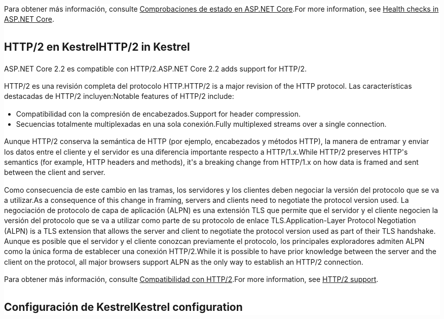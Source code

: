 <span data-ttu-id="a3e39-136">Para obtener más información, consulte [Comprobaciones de estado en ASP.NET Core](xref:host-and-deploy/health-checks).</span><span class="sxs-lookup"><span data-stu-id="a3e39-136">For more information, see [Health checks in ASP.NET Core](xref:host-and-deploy/health-checks).</span></span>

## <a name="http2-in-kestrel"></a><span data-ttu-id="a3e39-137">HTTP/2 en Kestrel</span><span class="sxs-lookup"><span data-stu-id="a3e39-137">HTTP/2 in Kestrel</span></span>

<span data-ttu-id="a3e39-138">ASP.NET Core 2.2 es compatible con HTTP/2.</span><span class="sxs-lookup"><span data-stu-id="a3e39-138">ASP.NET Core 2.2 adds support for HTTP/2.</span></span>

<span data-ttu-id="a3e39-139">HTTP/2 es una revisión completa del protocolo HTTP.</span><span class="sxs-lookup"><span data-stu-id="a3e39-139">HTTP/2 is a major revision of the HTTP protocol.</span></span> <span data-ttu-id="a3e39-140">Las características destacadas de HTTP/2 incluyen:</span><span class="sxs-lookup"><span data-stu-id="a3e39-140">Notable features of HTTP/2 include:</span></span>

* <span data-ttu-id="a3e39-141">Compatibilidad con la compresión de encabezados.</span><span class="sxs-lookup"><span data-stu-id="a3e39-141">Support for header compression.</span></span>
* <span data-ttu-id="a3e39-142">Secuencias totalmente multiplexadas en una sola conexión.</span><span class="sxs-lookup"><span data-stu-id="a3e39-142">Fully multiplexed streams over a single connection.</span></span>

<span data-ttu-id="a3e39-143">Aunque HTTP/2 conserva la semántica de HTTP (por ejemplo, encabezados y métodos HTTP), la manera de entramar y enviar los datos entre el cliente y el servidor es una diferencia importante respecto a HTTP/1.x.</span><span class="sxs-lookup"><span data-stu-id="a3e39-143">While HTTP/2 preserves HTTP's semantics (for example, HTTP headers and methods), it's a breaking change from HTTP/1.x on how data is framed and sent between the client and server.</span></span>

<span data-ttu-id="a3e39-144">Como consecuencia de este cambio en las tramas, los servidores y los clientes deben negociar la versión del protocolo que se va a utilizar.</span><span class="sxs-lookup"><span data-stu-id="a3e39-144">As a consequence of this change in framing, servers and clients need to negotiate the protocol version used.</span></span> <span data-ttu-id="a3e39-145">La negociación de protocolo de capa de aplicación (ALPN) es una extensión TLS que permite que el servidor y el cliente negocien la versión del protocolo que se va a utilizar como parte de su protocolo de enlace TLS.</span><span class="sxs-lookup"><span data-stu-id="a3e39-145">Application-Layer Protocol Negotiation (ALPN) is a TLS extension that allows the server and client to negotiate the protocol version used as part of their TLS handshake.</span></span> <span data-ttu-id="a3e39-146">Aunque es posible que el servidor y el cliente conozcan previamente el protocolo, los principales exploradores admiten ALPN como la única forma de establecer una conexión HTTP/2.</span><span class="sxs-lookup"><span data-stu-id="a3e39-146">While it is possible to have prior knowledge between the server and the client on the protocol, all major browsers support ALPN as the only way to establish an HTTP/2 connection.</span></span>

<span data-ttu-id="a3e39-147">Para obtener más información, consulte [Compatibilidad con HTTP/2](xref:fundamentals/servers/index?view=aspnetcore-2.2#http2-support).</span><span class="sxs-lookup"><span data-stu-id="a3e39-147">For more information, see [HTTP/2 support](xref:fundamentals/servers/index?view=aspnetcore-2.2#http2-support).</span></span>

## <a name="kestrel-configuration"></a><span data-ttu-id="a3e39-148">Configuración de Kestrel</span><span class="sxs-lookup"><span data-stu-id="a3e39-148">Kestrel configuration</span></span>
